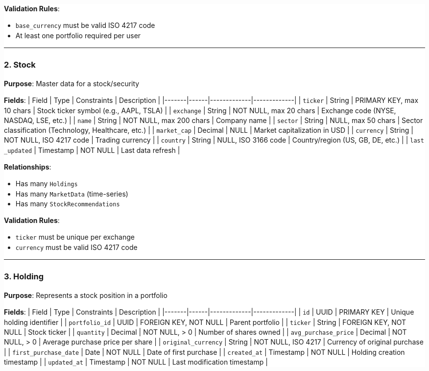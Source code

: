 **Validation Rules**:
- `base_currency` must be valid ISO 4217 code
- At least one portfolio required per user

---

### 2. Stock

**Purpose**: Master data for a stock/security

**Fields**:
| Field | Type | Constraints | Description |
|-------|------|-------------|-------------|
| `ticker` | String | PRIMARY KEY, max 10 chars | Stock ticker symbol (e.g., AAPL, TSLA) |
| `exchange` | String | NOT NULL, max 20 chars | Exchange code (NYSE, NASDAQ, LSE, etc.) |
| `name` | String | NOT NULL, max 200 chars | Company name |
| `sector` | String | NULL, max 50 chars | Sector classification (Technology, Healthcare, etc.) |
| `market_cap` | Decimal | NULL | Market capitalization in USD |
| `currency` | String | NOT NULL, ISO 4217 code | Trading currency |
| `country` | String | NULL, ISO 3166 code | Country/region (US, GB, DE, etc.) |
| `last_updated` | Timestamp | NOT NULL | Last data refresh |

**Relationships**:
- Has many `Holdings`
- Has many `MarketData` (time-series)
- Has many `StockRecommendations`

**Validation Rules**:
- `ticker` must be unique per exchange
- `currency` must be valid ISO 4217 code

---

### 3. Holding

**Purpose**: Represents a stock position in a portfolio

**Fields**:
| Field | Type | Constraints | Description |
|-------|------|-------------|-------------|
| `id` | UUID | PRIMARY KEY | Unique holding identifier |
| `portfolio_id` | UUID | FOREIGN KEY, NOT NULL | Parent portfolio |
| `ticker` | String | FOREIGN KEY, NOT NULL | Stock ticker |
| `quantity` | Decimal | NOT NULL, > 0 | Number of shares owned |
| `avg_purchase_price` | Decimal | NOT NULL, > 0 | Average purchase price per share |
| `original_currency` | String | NOT NULL, ISO 4217 | Currency of original purchase |
| `first_purchase_date` | Date | NOT NULL | Date of first purchase |
| `created_at` | Timestamp | NOT NULL | Holding creation timestamp |
| `updated_at` | Timestamp | NOT NULL | Last modification timestamp |
